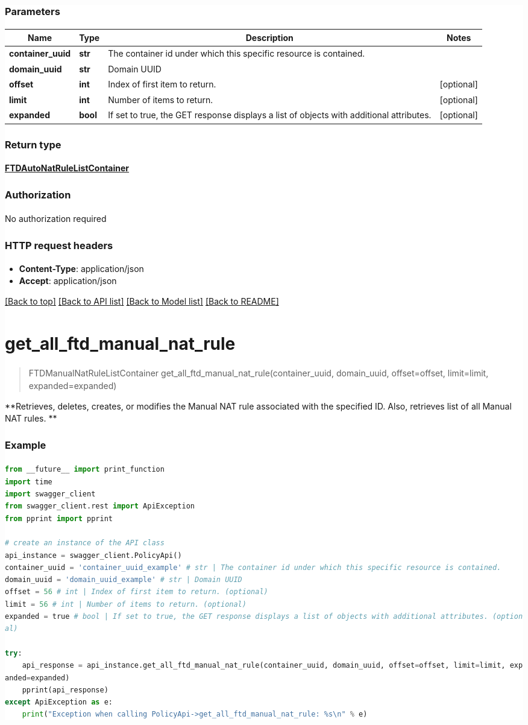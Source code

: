 ### Parameters

Name | Type | Description  | Notes
------------- | ------------- | ------------- | -------------
 **container_uuid** | **str**| The container id under which this specific resource is contained. | 
 **domain_uuid** | **str**| Domain UUID | 
 **offset** | **int**| Index of first item to return. | [optional] 
 **limit** | **int**| Number of items to return. | [optional] 
 **expanded** | **bool**| If set to true, the GET response displays a list of objects with additional attributes. | [optional] 

### Return type

[**FTDAutoNatRuleListContainer**](FTDAutoNatRuleListContainer.md)

### Authorization

No authorization required

### HTTP request headers

 - **Content-Type**: application/json
 - **Accept**: application/json

[[Back to top]](#) [[Back to API list]](../README.md#documentation-for-api-endpoints) [[Back to Model list]](../README.md#documentation-for-models) [[Back to README]](../README.md)

# **get_all_ftd_manual_nat_rule**
> FTDManualNatRuleListContainer get_all_ftd_manual_nat_rule(container_uuid, domain_uuid, offset=offset, limit=limit, expanded=expanded)



**Retrieves, deletes, creates, or modifies the Manual NAT rule associated with the specified ID. Also, retrieves list of all Manual NAT rules. **

### Example
```python
from __future__ import print_function
import time
import swagger_client
from swagger_client.rest import ApiException
from pprint import pprint

# create an instance of the API class
api_instance = swagger_client.PolicyApi()
container_uuid = 'container_uuid_example' # str | The container id under which this specific resource is contained.
domain_uuid = 'domain_uuid_example' # str | Domain UUID
offset = 56 # int | Index of first item to return. (optional)
limit = 56 # int | Number of items to return. (optional)
expanded = true # bool | If set to true, the GET response displays a list of objects with additional attributes. (optional)

try:
    api_response = api_instance.get_all_ftd_manual_nat_rule(container_uuid, domain_uuid, offset=offset, limit=limit, expanded=expanded)
    pprint(api_response)
except ApiException as e:
    print("Exception when calling PolicyApi->get_all_ftd_manual_nat_rule: %s\n" % e)
```
